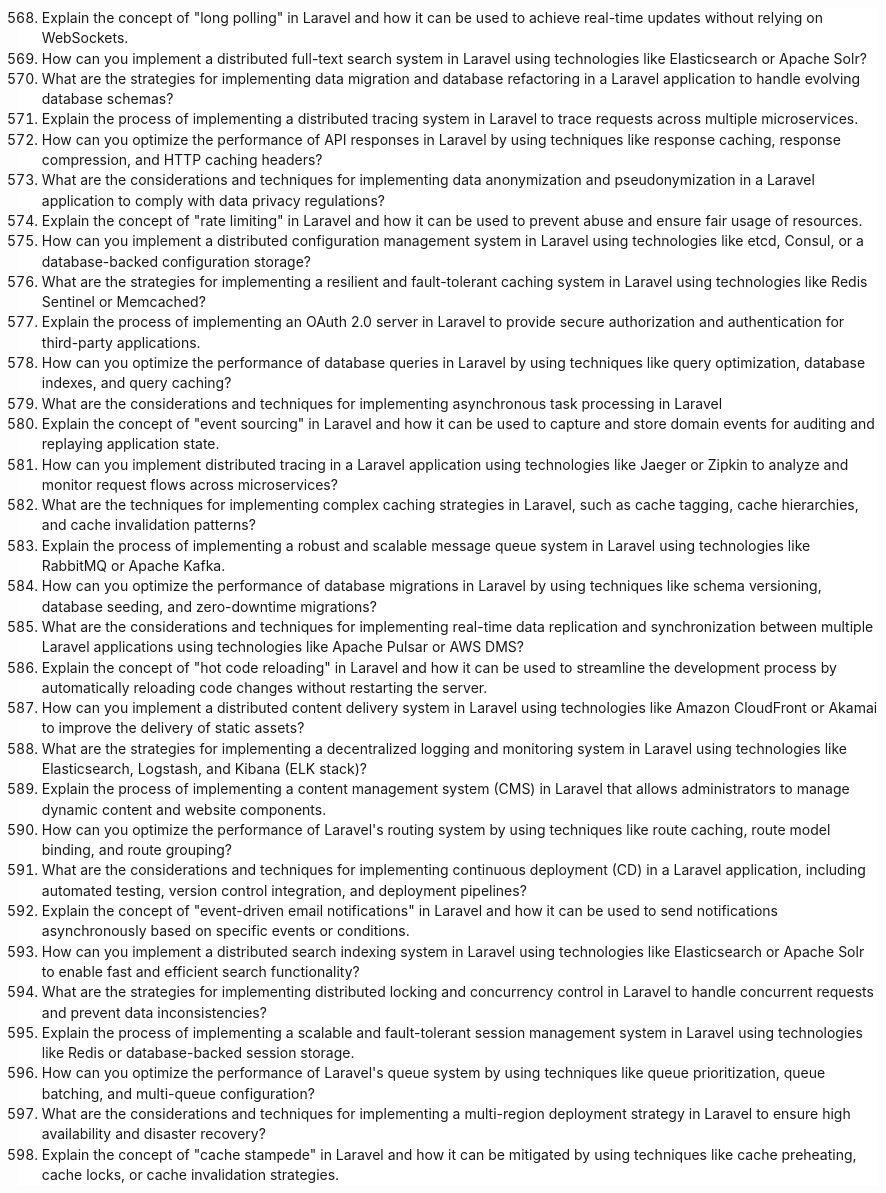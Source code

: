 568. Explain the concept of "long polling" in Laravel and how it can be used to achieve real-time updates without relying on WebSockets.
569. How can you implement a distributed full-text search system in Laravel using technologies like Elasticsearch or Apache Solr?
570. What are the strategies for implementing data migration and database refactoring in a Laravel application to handle evolving database schemas?
571. Explain the process of implementing a distributed tracing system in Laravel to trace requests across multiple microservices.
572. How can you optimize the performance of API responses in Laravel by using techniques like response caching, response compression, and HTTP caching headers?
573. What are the considerations and techniques for implementing data anonymization and pseudonymization in a Laravel application to comply with data privacy regulations?
574. Explain the concept of "rate limiting" in Laravel and how it can be used to prevent abuse and ensure fair usage of resources.
575. How can you implement a distributed configuration management system in Laravel using technologies like etcd, Consul, or a database-backed configuration storage?
576. What are the strategies for implementing a resilient and fault-tolerant caching system in Laravel using technologies like Redis Sentinel or Memcached?
577. Explain the process of implementing an OAuth 2.0 server in Laravel to provide secure authorization and authentication for third-party applications.
578. How can you optimize the performance of database queries in Laravel by using techniques like query optimization, database indexes, and query caching?
579. What are the considerations and techniques for implementing asynchronous task processing in Laravel 
580. Explain the concept of "event sourcing" in Laravel and how it can be used to capture and store domain events for auditing and replaying application state.
581. How can you implement distributed tracing in a Laravel application using technologies like Jaeger or Zipkin to analyze and monitor request flows across microservices?
582. What are the techniques for implementing complex caching strategies in Laravel, such as cache tagging, cache hierarchies, and cache invalidation patterns?
583. Explain the process of implementing a robust and scalable message queue system in Laravel using technologies like RabbitMQ or Apache Kafka.
584. How can you optimize the performance of database migrations in Laravel by using techniques like schema versioning, database seeding, and zero-downtime migrations?
585. What are the considerations and techniques for implementing real-time data replication and synchronization between multiple Laravel applications using technologies like Apache Pulsar or AWS DMS?
586. Explain the concept of "hot code reloading" in Laravel and how it can be used to streamline the development process by automatically reloading code changes without restarting the server.
587. How can you implement a distributed content delivery system in Laravel using technologies like Amazon CloudFront or Akamai to improve the delivery of static assets?
588. What are the strategies for implementing a decentralized logging and monitoring system in Laravel using technologies like Elasticsearch, Logstash, and Kibana (ELK stack)?
589. Explain the process of implementing a content management system (CMS) in Laravel that allows administrators to manage dynamic content and website components.
590. How can you optimize the performance of Laravel's routing system by using techniques like route caching, route model binding, and route grouping?
591. What are the considerations and techniques for implementing continuous deployment (CD) in a Laravel application, including automated testing, version control integration, and deployment pipelines?
592. Explain the concept of "event-driven email notifications" in Laravel and how it can be used to send notifications asynchronously based on specific events or conditions.
593. How can you implement a distributed search indexing system in Laravel using technologies like Elasticsearch or Apache Solr to enable fast and efficient search functionality?
594. What are the strategies for implementing distributed locking and concurrency control in Laravel to handle concurrent requests and prevent data inconsistencies?
595. Explain the process of implementing a scalable and fault-tolerant session management system in Laravel using technologies like Redis or database-backed session storage.
596. How can you optimize the performance of Laravel's queue system by using techniques like queue prioritization, queue batching, and multi-queue configuration?
597. What are the considerations and techniques for implementing a multi-region deployment strategy in Laravel to ensure high availability and disaster recovery?
598. Explain the concept of "cache stampede" in Laravel and how it can be mitigated by using techniques like cache preheating, cache locks, or cache invalidation strategies.
